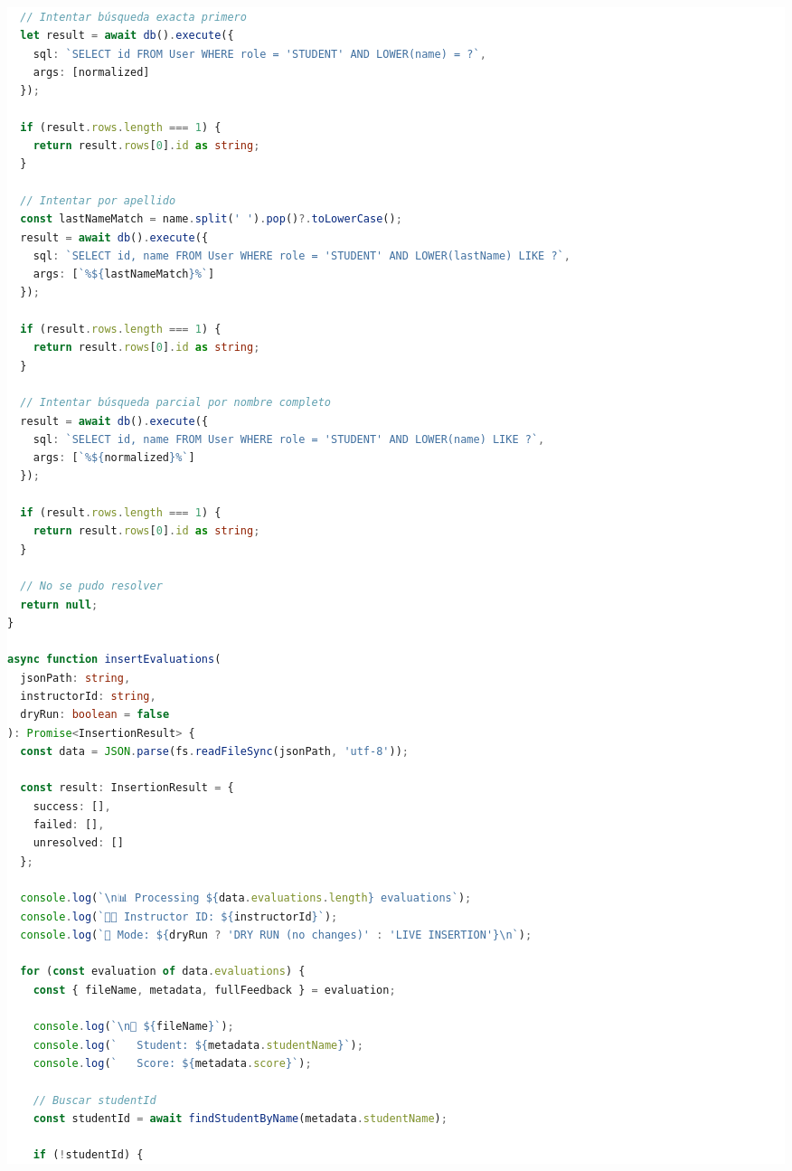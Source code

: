 ```typescript
  // Intentar búsqueda exacta primero
  let result = await db().execute({
    sql: `SELECT id FROM User WHERE role = 'STUDENT' AND LOWER(name) = ?`,
    args: [normalized]
  });

  if (result.rows.length === 1) {
    return result.rows[0].id as string;
  }

  // Intentar por apellido
  const lastNameMatch = name.split(' ').pop()?.toLowerCase();
  result = await db().execute({
    sql: `SELECT id, name FROM User WHERE role = 'STUDENT' AND LOWER(lastName) LIKE ?`,
    args: [`%${lastNameMatch}%`]
  });

  if (result.rows.length === 1) {
    return result.rows[0].id as string;
  }

  // Intentar búsqueda parcial por nombre completo
  result = await db().execute({
    sql: `SELECT id, name FROM User WHERE role = 'STUDENT' AND LOWER(name) LIKE ?`,
    args: [`%${normalized}%`]
  });

  if (result.rows.length === 1) {
    return result.rows[0].id as string;
  }

  // No se pudo resolver
  return null;
}

async function insertEvaluations(
  jsonPath: string,
  instructorId: string,
  dryRun: boolean = false
): Promise<InsertionResult> {
  const data = JSON.parse(fs.readFileSync(jsonPath, 'utf-8'));

  const result: InsertionResult = {
    success: [],
    failed: [],
    unresolved: []
  };

  console.log(`\n📊 Processing ${data.evaluations.length} evaluations`);
  console.log(`👨‍🏫 Instructor ID: ${instructorId}`);
  console.log(`🔧 Mode: ${dryRun ? 'DRY RUN (no changes)' : 'LIVE INSERTION'}\n`);

  for (const evaluation of data.evaluations) {
    const { fileName, metadata, fullFeedback } = evaluation;

    console.log(`\n📄 ${fileName}`);
    console.log(`   Student: ${metadata.studentName}`);
    console.log(`   Score: ${metadata.score}`);

    // Buscar studentId
    const studentId = await findStudentByName(metadata.studentName);

    if (!studentId) {
```